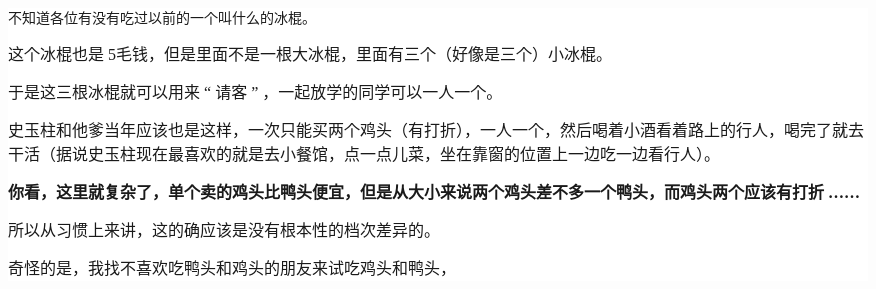 <span style="font-family:楷体;">
           不知道各位有没有吃过以前的一个叫什么的冰棍。
          </span>
</span>
</p>
<p style="margin-bottom: 13px;line-height: 150%;">
<span style="font-family:楷体;line-height:150%;font-size:16px;">
<span style="font-family:楷体;">
           这个冰棍也是
          </span>
          5毛钱，但是里面不是一根大冰棍，里面有三个（好像是三个）小冰棍。
         </span>
</p>
<p style="margin-bottom: 13px;line-height: 150%;">
<span style="font-family:楷体;line-height:150%;font-size:16px;">
<span style="font-family:楷体;">
           于是这三根冰棍就可以用来
          </span>
</span>
<span style="font-family:楷体;line-height:150%;font-size:16px;">
          “
         </span>
<span style="font-family:楷体;line-height:150%;font-size:16px;">
<span style="font-family:楷体;">
           请客
          </span>
</span>
<span style="font-family:楷体;line-height:150%;font-size:16px;">
          ”
         </span>
<span style="font-family:楷体;line-height:150%;font-size:16px;">
<span style="font-family:楷体;">
           ，一起放学的同学可以一人一个。
          </span>
</span>
</p>
<p style="margin-bottom: 13px;line-height: 150%;">
<span style="font-family:楷体;line-height:150%;font-size:16px;">
<span style="font-family:楷体;">
           史玉柱和他爹当年应该也是这样，一次只能买两个鸡头（有打折），一人一个，然后喝着小酒看着路上的行人，喝完了就去干活（据说史玉柱现在最喜欢的就是去小餐馆，点一点儿菜，坐在靠窗的位置上一边吃一边看行人）。
          </span>
</span>
</p>
<p style="margin-bottom: 13px;line-height: 150%;">
<strong>
<span style="font-family: 楷体;line-height: 150%;font-size: 16px;">
<span style="font-family:楷体;">
            你看，这里就复杂了，单个卖的鸡头比鸭头便宜，但是从大小来说两个鸡头差不多一个鸭头，而鸡头两个应该有打折
           </span>
           ……
          </span>
</strong>
</p>
<p style="margin-bottom: 13px;line-height: 150%;">
<span style="font-family:楷体;line-height:150%;font-size:16px;">
<span style="font-family:楷体;">
           所以从习惯上来讲，这的确应该是没有根本性的档次差异的。
          </span>
</span>
</p>
<p style="margin-bottom: 13px;line-height: 150%;">
<span style="font-family:楷体;line-height:150%;font-size:16px;">
<span style="font-family:楷体;">
           奇怪的是，我找不喜欢吃鸭头和鸡头的朋友来试吃鸡头和鸭头，